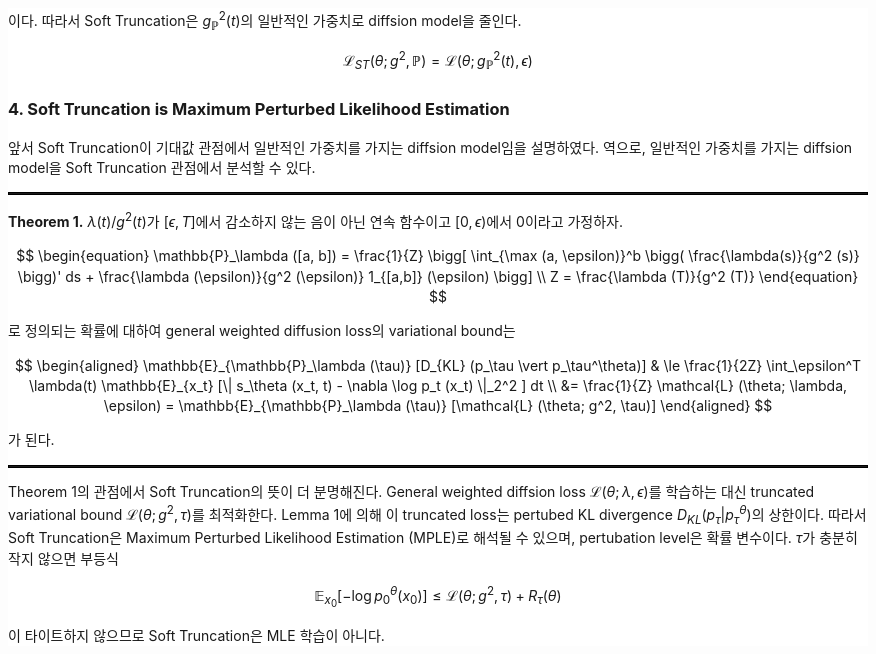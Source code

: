 이다. 따라서 Soft Truncation은 $g_{\mathbb{P}}^2 (t)$의 일반적인 가중치로 diffsion model을 줄인다. 

$$
\begin{equation}
\mathcal{L}_{ST} (\theta; g^2, \mathbb{P}) = \mathcal{L} (\theta; g_\mathbb{P}^2 (t), \epsilon)
\end{equation}
$$

### 4. Soft Truncation is Maximum Perturbed Likelihood Estimation
앞서 Soft Truncation이 기대값 관점에서 일반적인 가중치를 가지는 diffsion model임을 설명하였다. 역으로, 일반적인 가중치를 가지는 diffsion model을 Soft Truncation 관점에서 분석할 수 있다. 

<hr style='border:1px solid black'>

**Theorem 1.** $\lambda(t) / g^2 (t)$가 $[\epsilon, T]$에서 감소하지 않는 음이 아닌 연속 함수이고 $[0, \epsilon)$에서 0이라고 가정하자. 

$$
\begin{equation}
\mathbb{P}_\lambda ([a, b]) = \frac{1}{Z} \bigg[ \int_{\max (a, \epsilon)}^b \bigg( \frac{\lambda(s)}{g^2 (s)} \bigg)' ds + \frac{\lambda (\epsilon)}{g^2 (\epsilon)} 1_{[a,b]} (\epsilon) \bigg] \\
Z = \frac{\lambda (T)}{g^2 (T)}
\end{equation}
$$

로 정의되는 확률에 대하여 general weighted diffusion loss의 variational bound는 

$$
\begin{aligned}
\mathbb{E}_{\mathbb{P}_\lambda (\tau)} [D_{KL} (p_\tau \vert p_\tau^\theta)]
& \le \frac{1}{2Z} \int_\epsilon^T \lambda(t) \mathbb{E}_{x_t} [\| s_\theta (x_t, t) - \nabla \log p_t (x_t) \|_2^2 ] dt \\
&= \frac{1}{Z} \mathcal{L} (\theta; \lambda, \epsilon) = \mathbb{E}_{\mathbb{P}_\lambda (\tau)} [\mathcal{L} (\theta; g^2, \tau)]
\end{aligned}
$$

가 된다. 

<hr style='border:1px solid black'>

Theorem 1의 관점에서 Soft Truncation의 뜻이 더 분명해진다. General weighted diffsion loss $\mathcal{L} (\theta; \lambda, \epsilon)$를 학습하는 대신 truncated variational bound $\mathcal{L} (\theta; g^2, \tau)$를 최적화한다. Lemma 1에 의해 이 truncated loss는 pertubed KL divergence $D_{KL} (p_\tau \vert p_\tau^\theta)$의 상한이다. 따라서 Soft Truncation은 Maximum Perturbed Likelihood Estimation (MPLE)로 해석될 수 있으며, pertubation level은 확률 변수이다. $\tau$가 충분히 작지 않으면 부등식

$$
\begin{equation}
\mathbb{E}_{x_0} [- \log p_0^\theta (x_0)] \le \mathcal{L} (\theta; g^2, \tau) + R_\tau (\theta)
\end{equation}
$$

이 타이트하지 않으므로 Soft Truncation은 MLE 학습이 아니다. 
